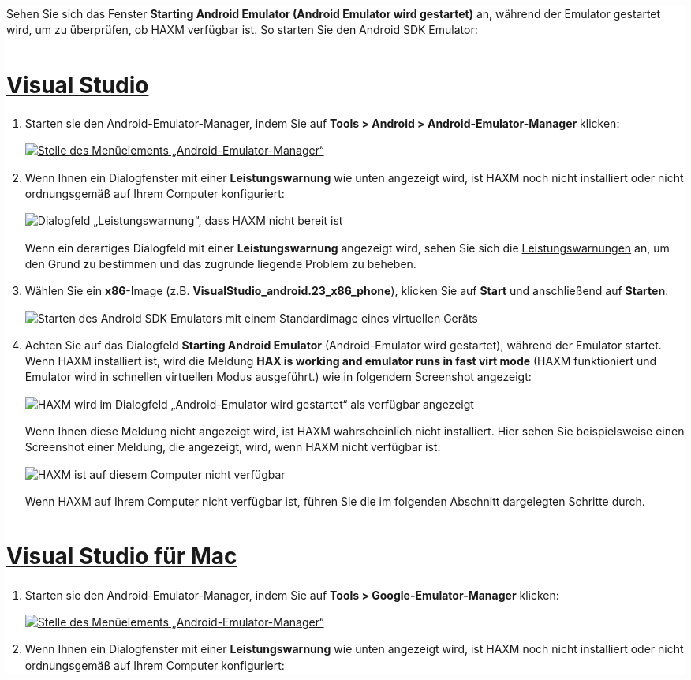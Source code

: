 Sehen Sie sich das Fenster **Starting Android Emulator (Android Emulator wird gestartet)** an, während der Emulator gestartet wird, um zu überprüfen, ob HAXM verfügbar ist. So starten Sie den Android SDK Emulator:

# <a name="visual-studiotabvswin"></a>[Visual Studio](#tab/vswin)

1. Starten sie den Android-Emulator-Manager, indem Sie auf **Tools > Android > Android-Emulator-Manager** klicken:

    [![Stelle des Menüelements „Android-Emulator-Manager“](hardware-acceleration-images/win/01-avd-manager-menu-item-sml.png)](hardware-acceleration-images/win/01-avd-manager-menu-item.png#lightbox)

2. Wenn Ihnen ein Dialogfenster mit einer **Leistungswarnung** wie unten angezeigt wird, ist HAXM noch nicht installiert oder nicht ordnungsgemäß auf Ihrem Computer konfiguriert:

    ![Dialogfeld „Leistungswarnung“, dass HAXM nicht bereit ist](hardware-acceleration-images/win/11-perf-warn.png)

   Wenn ein derartiges Dialogfeld mit einer **Leistungswarnung** angezeigt wird, sehen Sie sich die [Leistungswarnungen](~/android/deploy-test/debugging/android-sdk-emulator/troubleshooting.md#perfwarn) an, um den Grund zu bestimmen und das zugrunde liegende Problem zu beheben.

3. Wählen Sie ein **x86**-Image (z.B. **VisualStudio\_android.23\_x86\_phone**), klicken Sie auf **Start** und anschließend auf **Starten**:

    ![Starten des Android SDK Emulators mit einem Standardimage eines virtuellen Geräts](hardware-acceleration-images/win/02-start-default-avd.png)

4. Achten Sie auf das Dialogfeld **Starting Android Emulator** (Android-Emulator wird gestartet), während der Emulator startet. Wenn HAXM installiert ist, wird die Meldung **HAX is working and emulator runs in fast virt mode** (HAXM funktioniert und Emulator wird in schnellen virtuellen Modus ausgeführt.) wie in folgendem Screenshot angezeigt:

    ![HAXM wird im Dialogfeld „Android-Emulator wird gestartet“ als verfügbar angezeigt](hardware-acceleration-images/win/03-haxm-detected.png)

   Wenn Ihnen diese Meldung nicht angezeigt wird, ist HAXM wahrscheinlich nicht installiert. Hier sehen Sie beispielsweise einen Screenshot einer Meldung, die angezeigt, wird, wenn HAXM nicht verfügbar ist:

    ![HAXM ist auf diesem Computer nicht verfügbar](hardware-acceleration-images/win/04-haxm-error.png)

   Wenn HAXM auf Ihrem Computer nicht verfügbar ist, führen Sie die im folgenden Abschnitt dargelegten Schritte durch.

# <a name="visual-studio-for-mactabvsmac"></a>[Visual Studio für Mac](#tab/vsmac)

1. Starten sie den Android-Emulator-Manager, indem Sie auf **Tools > Google-Emulator-Manager** klicken:

    [![Stelle des Menüelements „Android-Emulator-Manager“](hardware-acceleration-images/mac/01-avd-manager-menu-item-sml.png)](hardware-acceleration-images/mac/01-avd-manager-menu-item.png#lightbox)

2. Wenn Ihnen ein Dialogfenster mit einer **Leistungswarnung** wie unten angezeigt wird, ist HAXM noch nicht installiert oder nicht ordnungsgemäß auf Ihrem Computer konfiguriert:
